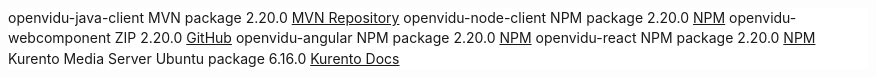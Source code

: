   <tr>
    <td>openvidu-java-client</td>
    <td>MVN package</td>
    <td>2.20.0</td>
    <td><a class="" href="https://central.sonatype.com/artifact/io.openvidu/openvidu-java-client/2.20.0" target="_blank">MVN Repository</a></td>
    <td class="last-table-col"><i data-toggle="tooltip" data-placement="right" title="SDK for your JAVA server. Simple alternative to the REST API" class="icon ion-information-circled"></i></td>
  </tr>

  <tr>
    <td>openvidu-node-client</td>
    <td>NPM package</td>
    <td>2.20.0</td>
    <td><a class="" href="https://www.npmjs.com/package/openvidu-node-client" target="_blank">NPM</a></td>
    <td class="last-table-col"><i data-toggle="tooltip" data-placement="right" title="SDK for your NODE server. Simple alternative to the REST API" class="icon ion-information-circled"></i></td>
  </tr>

  <tr>
    <td>openvidu-webcomponent</td>
    <td>ZIP</td>
    <td>2.20.0</td>
    <td><a class="" href="https://github.com/OpenVidu/openvidu/releases/tag/v2.20.0" target="_blank">GitHub</a></td>
    <td class="last-table-col"><i data-toggle="tooltip" data-placement="right" title="OpenVidu Web Component. Easier way to add OpenVidu video calls to your existing web application" class="icon ion-information-circled"></i></td>
  </tr>

  <tr>
    <td>openvidu-angular</td>
    <td>NPM package</td>
    <td>2.20.0</td>
    <td><a class="" href="https://www.npmjs.com/package/openvidu-angular" target="_blank">NPM</a></td>
    <td class="last-table-col"><i data-toggle="tooltip" data-placement="right" title="OpenVidu Angular. Easier way to add OpenVidu video calls to your existing Angular application" class="icon ion-information-circled"></i></td>
  </tr>

  <tr>
    <td>openvidu-react</td>
    <td>NPM package</td>
    <td>2.20.0</td>
    <td><a class="" href="https://www.npmjs.com/package/openvidu-react" target="_blank">NPM</a></td>
    <td class="last-table-col"><i data-toggle="tooltip" data-placement="right" title="OpenVidu React. Easier way to add OpenVidu video calls to your existing React application" class="icon ion-information-circled"></i></td>
  </tr>

  <tr>
    <td>Kurento Media Server</td>
    <td>Ubuntu package</td>
    <td>6.16.0</td>
    <td><a class="" href="https://doc-kurento.readthedocs.io/en/6.16.0/user/installation.html#local-installation" target="_blank">Kurento Docs</a></td>
    <td class="last-table-col"><i data-toggle="tooltip" data-placement="right" title="Media Server in charge of the media transmissions" class="icon ion-information-circled"></i></td>
  </tr>
